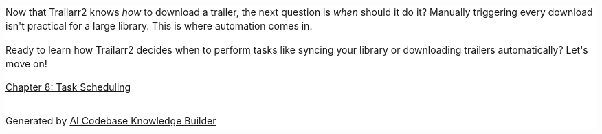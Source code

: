 Now that Trailarr2 knows *how* to download a trailer, the next question is *when* should it do it? Manually triggering every download isn't practical for a large library. This is where automation comes in.

Ready to learn how Trailarr2 decides when to perform tasks like syncing your library or downloading trailers automatically? Let's move on!

[Chapter 8: Task Scheduling](08_task_scheduling_.md)

---

Generated by [AI Codebase Knowledge Builder](https://github.com/The-Pocket/Tutorial-Codebase-Knowledge)